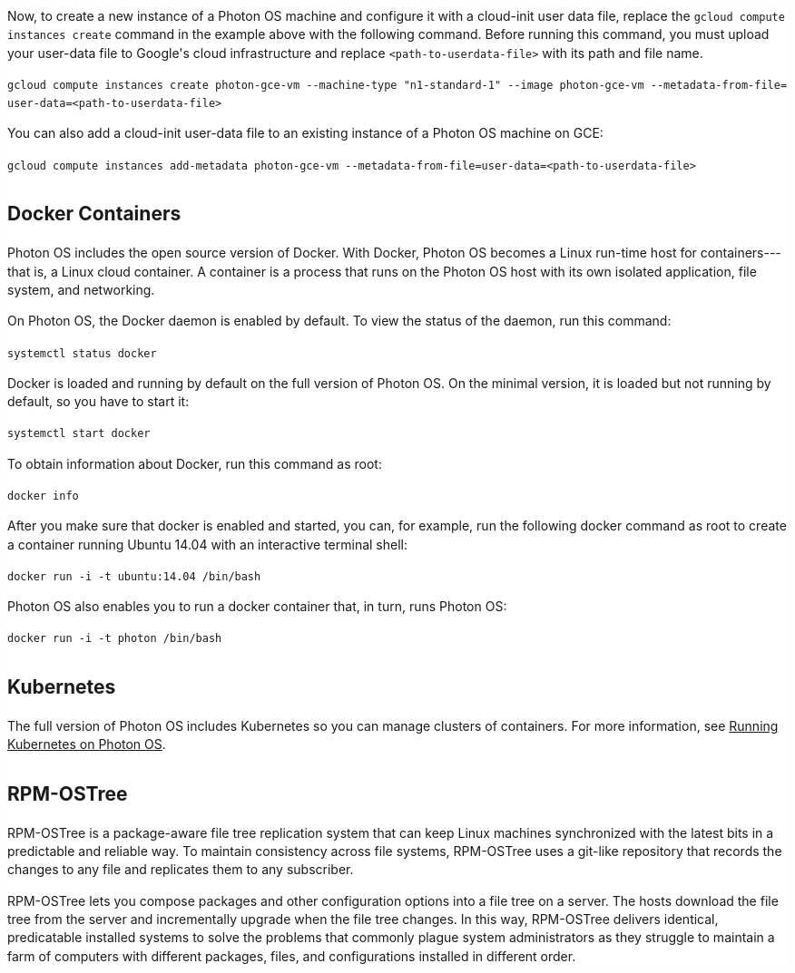 
Now, to create a new instance of a Photon OS machine and configure it with a cloud-init user data file, replace the `gcloud compute instances create` command in the example above with the following command. Before running this command, you must upload your user-data file to Google's cloud infrastructure and replace `<path-to-userdata-file>` with its path and file name. 

	gcloud compute instances create photon-gce-vm --machine-type "n1-standard-1" --image photon-gce-vm --metadata-from-file=user-data=<path-to-userdata-file>

You can also add a cloud-init user-data file to an existing instance of a Photon OS machine on GCE: 

	gcloud compute instances add-metadata photon-gce-vm --metadata-from-file=user-data=<path-to-userdata-file>

## Docker Containers

Photon OS includes the open source version of Docker. With Docker, Photon OS becomes a Linux run-time host for containers---that is, a Linux cloud container. A container is a process that runs on the Photon OS host with its own isolated application, file system, and networking.

On Photon OS, the Docker daemon is enabled by default. To view the status of the daemon, run this command: 

	systemctl status docker

Docker is loaded and running by default on the full version of Photon OS. On the minimal version, it is loaded but not running by default, so you have to start it: 

	systemctl start docker

To obtain information about Docker, run this command as root: 

	docker info

After you make sure that docker is enabled and started, you can, for example, run the following docker command as root to create a container running Ubuntu 14.04 with an interactive terminal shell: 

	docker run -i -t ubuntu:14.04 /bin/bash

Photon OS also enables you to run a docker container that, in turn, runs Photon OS: 

	docker run -i -t photon /bin/bash

## Kubernetes

The full version of Photon OS includes Kubernetes so you can manage clusters of containers. For more information, see [Running Kubernetes on Photon OS](https://github.com/vmware/photon/blob/master/docs/kubernetes.md).

## RPM-OSTree

RPM-OSTree is a package-aware file tree replication system that can keep Linux machines synchronized with the latest bits in a predictable and reliable way. To maintain consistency across file systems, RPM-OSTree uses a git-like repository that records the changes to any file and replicates them to any subscriber.

RPM-OSTree lets you compose packages and other configuration options into a file tree on a server. The hosts download the file tree from the server and incrementally upgrade when the file tree changes. In this way, RPM-OSTree delivers identical, predicatable installed systems to solve the problems that commonly plague system administrators as they struggle to maintain a farm of computers with different packages, files, and configurations installed in different order. 
